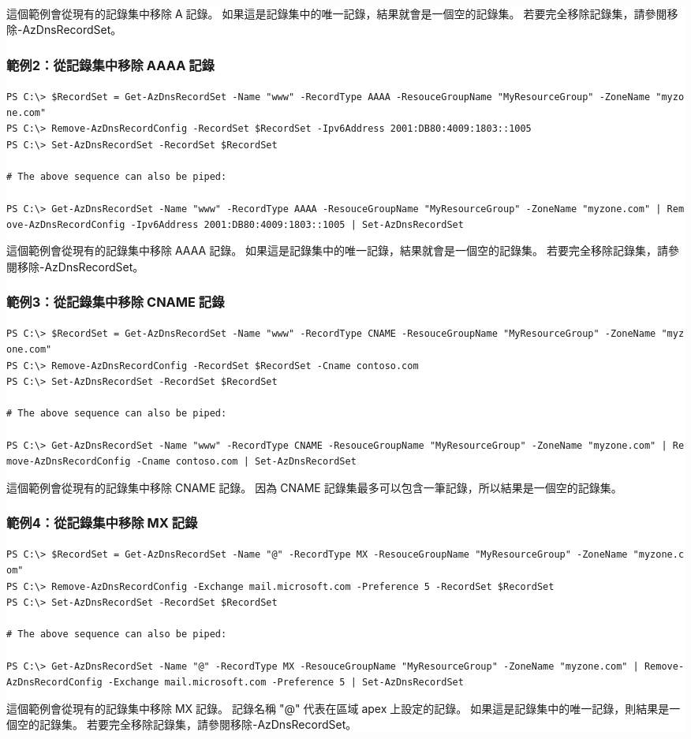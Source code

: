 這個範例會從現有的記錄集中移除 A 記錄。
如果這是記錄集中的唯一記錄，結果就會是一個空的記錄集。
若要完全移除記錄集，請參閱移除-AzDnsRecordSet。

### 範例2：從記錄集中移除 AAAA 記錄
```
PS C:\> $RecordSet = Get-AzDnsRecordSet -Name "www" -RecordType AAAA -ResouceGroupName "MyResourceGroup" -ZoneName "myzone.com"
PS C:\> Remove-AzDnsRecordConfig -RecordSet $RecordSet -Ipv6Address 2001:DB80:4009:1803::1005
PS C:\> Set-AzDnsRecordSet -RecordSet $RecordSet

# The above sequence can also be piped:

PS C:\> Get-AzDnsRecordSet -Name "www" -RecordType AAAA -ResouceGroupName "MyResourceGroup" -ZoneName "myzone.com" | Remove-AzDnsRecordConfig -Ipv6Address 2001:DB80:4009:1803::1005 | Set-AzDnsRecordSet
```

這個範例會從現有的記錄集中移除 AAAA 記錄。
如果這是記錄集中的唯一記錄，結果就會是一個空的記錄集。
若要完全移除記錄集，請參閱移除-AzDnsRecordSet。

### 範例3：從記錄集中移除 CNAME 記錄
```
PS C:\> $RecordSet = Get-AzDnsRecordSet -Name "www" -RecordType CNAME -ResouceGroupName "MyResourceGroup" -ZoneName "myzone.com"
PS C:\> Remove-AzDnsRecordConfig -RecordSet $RecordSet -Cname contoso.com
PS C:\> Set-AzDnsRecordSet -RecordSet $RecordSet

# The above sequence can also be piped:

PS C:\> Get-AzDnsRecordSet -Name "www" -RecordType CNAME -ResouceGroupName "MyResourceGroup" -ZoneName "myzone.com" | Remove-AzDnsRecordConfig -Cname contoso.com | Set-AzDnsRecordSet
```

這個範例會從現有的記錄集中移除 CNAME 記錄。
因為 CNAME 記錄集最多可以包含一筆記錄，所以結果是一個空的記錄集。

### 範例4：從記錄集中移除 MX 記錄
```
PS C:\> $RecordSet = Get-AzDnsRecordSet -Name "@" -RecordType MX -ResouceGroupName "MyResourceGroup" -ZoneName "myzone.com"
PS C:\> Remove-AzDnsRecordConfig -Exchange mail.microsoft.com -Preference 5 -RecordSet $RecordSet
PS C:\> Set-AzDnsRecordSet -RecordSet $RecordSet

# The above sequence can also be piped:

PS C:\> Get-AzDnsRecordSet -Name "@" -RecordType MX -ResouceGroupName "MyResourceGroup" -ZoneName "myzone.com" | Remove-AzDnsRecordConfig -Exchange mail.microsoft.com -Preference 5 | Set-AzDnsRecordSet
```

這個範例會從現有的記錄集中移除 MX 記錄。
記錄名稱 "@" 代表在區域 apex 上設定的記錄。
如果這是記錄集中的唯一記錄，則結果是一個空的記錄集。
若要完全移除記錄集，請參閱移除-AzDnsRecordSet。
